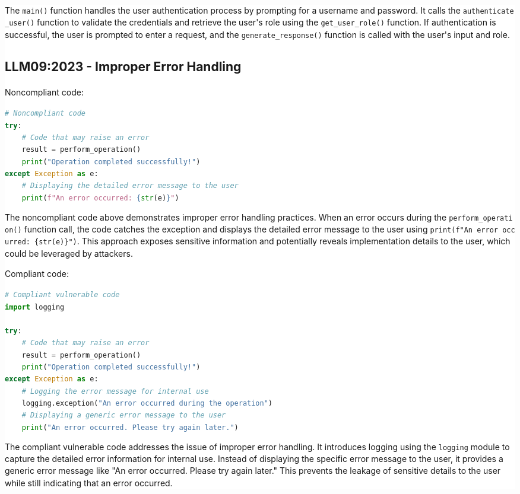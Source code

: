 The `main()` function handles the user authentication process by prompting for a username and password. It calls the `authenticate_user()` function to validate the credentials and retrieve the user's role using the `get_user_role()` function. If authentication is successful, the user is prompted to enter a request, and the `generate_response()` function is called with the user's input and role.



## LLM09:2023 - Improper Error Handling


<span class="d-inline-block p-2 mr-1 v-align-middle bg-red-000"></span>Noncompliant code:


```python
# Noncompliant code
try:
    # Code that may raise an error
    result = perform_operation()
    print("Operation completed successfully!")
except Exception as e:
    # Displaying the detailed error message to the user
    print(f"An error occurred: {str(e)}")
```

The noncompliant code above demonstrates improper error handling practices. When an error occurs during the `perform_operation()` function call, the code catches the exception and displays the detailed error message to the user using `print(f"An error occurred: {str(e)}")`. This approach exposes sensitive information and potentially reveals implementation details to the user, which could be leveraged by attackers.



<span class="d-inline-block p-2 mr-1 v-align-middle bg-green-000"></span>Compliant code:


```python
# Compliant vulnerable code
import logging

try:
    # Code that may raise an error
    result = perform_operation()
    print("Operation completed successfully!")
except Exception as e:
    # Logging the error message for internal use
    logging.exception("An error occurred during the operation")
    # Displaying a generic error message to the user
    print("An error occurred. Please try again later.")
```


The compliant vulnerable code addresses the issue of improper error handling. It introduces logging using the `logging` module to capture the detailed error information for internal use. Instead of displaying the specific error message to the user, it provides a generic error message like "An error occurred. Please try again later." This prevents the leakage of sensitive details to the user while still indicating that an error occurred.

